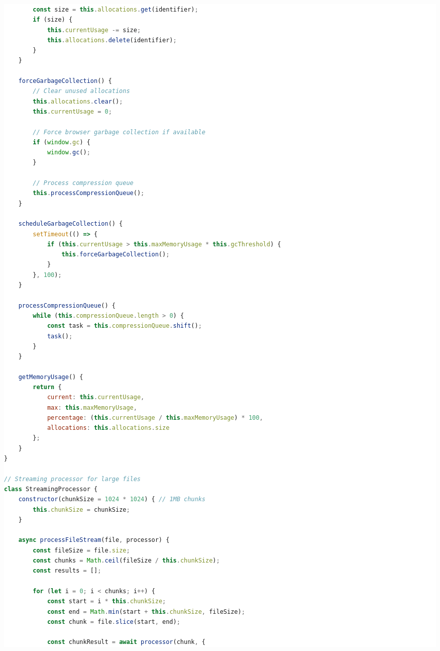 ```javascript
        const size = this.allocations.get(identifier);
        if (size) {
            this.currentUsage -= size;
            this.allocations.delete(identifier);
        }
    }

    forceGarbageCollection() {
        // Clear unused allocations
        this.allocations.clear();
        this.currentUsage = 0;

        // Force browser garbage collection if available
        if (window.gc) {
            window.gc();
        }

        // Process compression queue
        this.processCompressionQueue();
    }

    scheduleGarbageCollection() {
        setTimeout(() => {
            if (this.currentUsage > this.maxMemoryUsage * this.gcThreshold) {
                this.forceGarbageCollection();
            }
        }, 100);
    }

    processCompressionQueue() {
        while (this.compressionQueue.length > 0) {
            const task = this.compressionQueue.shift();
            task();
        }
    }

    getMemoryUsage() {
        return {
            current: this.currentUsage,
            max: this.maxMemoryUsage,
            percentage: (this.currentUsage / this.maxMemoryUsage) * 100,
            allocations: this.allocations.size
        };
    }
}

// Streaming processor for large files
class StreamingProcessor {
    constructor(chunkSize = 1024 * 1024) { // 1MB chunks
        this.chunkSize = chunkSize;
    }

    async processFileStream(file, processor) {
        const fileSize = file.size;
        const chunks = Math.ceil(fileSize / this.chunkSize);
        const results = [];

        for (let i = 0; i < chunks; i++) {
            const start = i * this.chunkSize;
            const end = Math.min(start + this.chunkSize, fileSize);
            const chunk = file.slice(start, end);

            const chunkResult = await processor(chunk, {
```